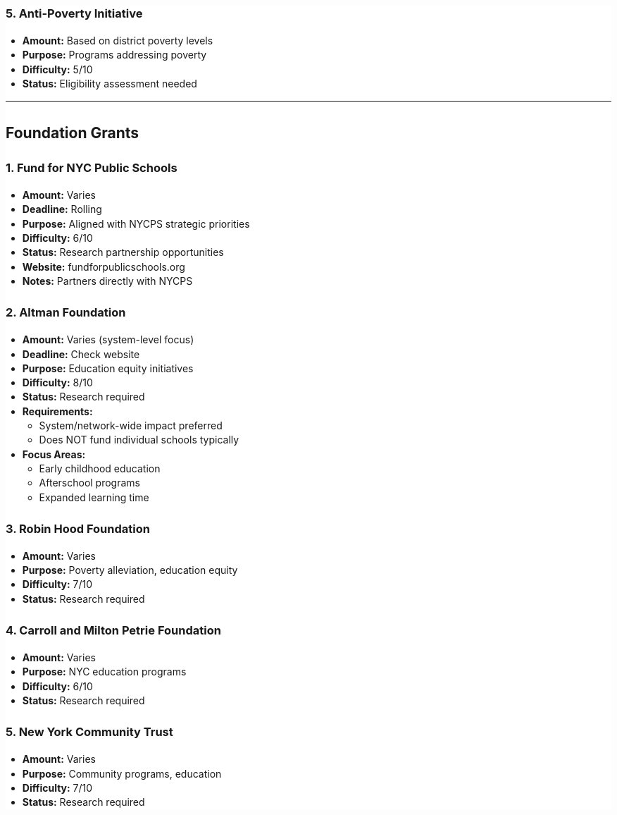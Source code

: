 ### 5. Anti-Poverty Initiative
- **Amount:** Based on district poverty levels
- **Purpose:** Programs addressing poverty
- **Difficulty:** 5/10
- **Status:** Eligibility assessment needed

---

## Foundation Grants

### 1. Fund for NYC Public Schools
- **Amount:** Varies
- **Deadline:** Rolling
- **Purpose:** Aligned with NYCPS strategic priorities
- **Difficulty:** 6/10
- **Status:** Research partnership opportunities
- **Website:** fundforpublicschools.org
- **Notes:** Partners directly with NYCPS

### 2. Altman Foundation
- **Amount:** Varies (system-level focus)
- **Deadline:** Check website
- **Purpose:** Education equity initiatives
- **Difficulty:** 8/10
- **Status:** Research required
- **Requirements:** 
  - System/network-wide impact preferred
  - Does NOT fund individual schools typically
- **Focus Areas:**
  - Early childhood education
  - Afterschool programs
  - Expanded learning time

### 3. Robin Hood Foundation
- **Amount:** Varies
- **Purpose:** Poverty alleviation, education equity
- **Difficulty:** 7/10
- **Status:** Research required

### 4. Carroll and Milton Petrie Foundation
- **Amount:** Varies
- **Purpose:** NYC education programs
- **Difficulty:** 6/10
- **Status:** Research required

### 5. New York Community Trust
- **Amount:** Varies
- **Purpose:** Community programs, education
- **Difficulty:** 7/10
- **Status:** Research required
